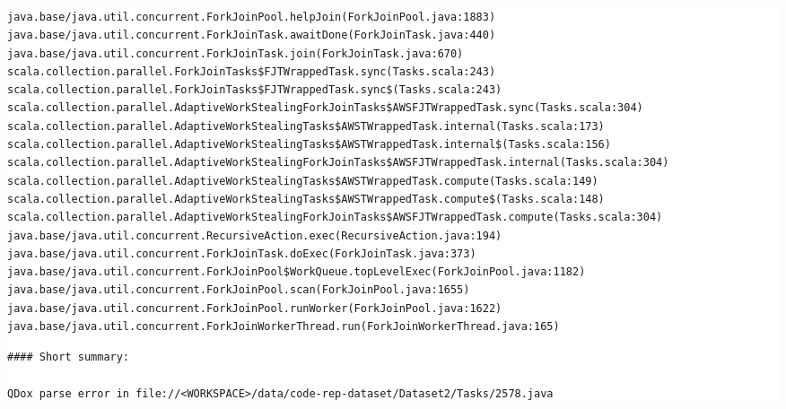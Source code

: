 	java.base/java.util.concurrent.ForkJoinPool.helpJoin(ForkJoinPool.java:1883)
	java.base/java.util.concurrent.ForkJoinTask.awaitDone(ForkJoinTask.java:440)
	java.base/java.util.concurrent.ForkJoinTask.join(ForkJoinTask.java:670)
	scala.collection.parallel.ForkJoinTasks$FJTWrappedTask.sync(Tasks.scala:243)
	scala.collection.parallel.ForkJoinTasks$FJTWrappedTask.sync$(Tasks.scala:243)
	scala.collection.parallel.AdaptiveWorkStealingForkJoinTasks$AWSFJTWrappedTask.sync(Tasks.scala:304)
	scala.collection.parallel.AdaptiveWorkStealingTasks$AWSTWrappedTask.internal(Tasks.scala:173)
	scala.collection.parallel.AdaptiveWorkStealingTasks$AWSTWrappedTask.internal$(Tasks.scala:156)
	scala.collection.parallel.AdaptiveWorkStealingForkJoinTasks$AWSFJTWrappedTask.internal(Tasks.scala:304)
	scala.collection.parallel.AdaptiveWorkStealingTasks$AWSTWrappedTask.compute(Tasks.scala:149)
	scala.collection.parallel.AdaptiveWorkStealingTasks$AWSTWrappedTask.compute$(Tasks.scala:148)
	scala.collection.parallel.AdaptiveWorkStealingForkJoinTasks$AWSFJTWrappedTask.compute(Tasks.scala:304)
	java.base/java.util.concurrent.RecursiveAction.exec(RecursiveAction.java:194)
	java.base/java.util.concurrent.ForkJoinTask.doExec(ForkJoinTask.java:373)
	java.base/java.util.concurrent.ForkJoinPool$WorkQueue.topLevelExec(ForkJoinPool.java:1182)
	java.base/java.util.concurrent.ForkJoinPool.scan(ForkJoinPool.java:1655)
	java.base/java.util.concurrent.ForkJoinPool.runWorker(ForkJoinPool.java:1622)
	java.base/java.util.concurrent.ForkJoinWorkerThread.run(ForkJoinWorkerThread.java:165)
```
#### Short summary: 

QDox parse error in file://<WORKSPACE>/data/code-rep-dataset/Dataset2/Tasks/2578.java